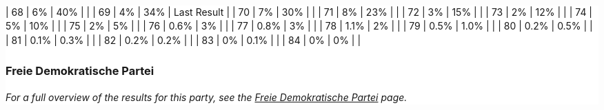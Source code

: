 | 68 | 6% | 40% |  |
| 69 | 4% | 34% | Last Result |
| 70 | 7% | 30% |  |
| 71 | 8% | 23% |  |
| 72 | 3% | 15% |  |
| 73 | 2% | 12% |  |
| 74 | 5% | 10% |  |
| 75 | 2% | 5% |  |
| 76 | 0.6% | 3% |  |
| 77 | 0.8% | 3% |  |
| 78 | 1.1% | 2% |  |
| 79 | 0.5% | 1.0% |  |
| 80 | 0.2% | 0.5% |  |
| 81 | 0.1% | 0.3% |  |
| 82 | 0.2% | 0.2% |  |
| 83 | 0% | 0.1% |  |
| 84 | 0% | 0% |  |

### Freie Demokratische Partei

*For a full overview of the results for this party, see the [Freie Demokratische Partei](party-freiedemokratischepartei.html) page.*
